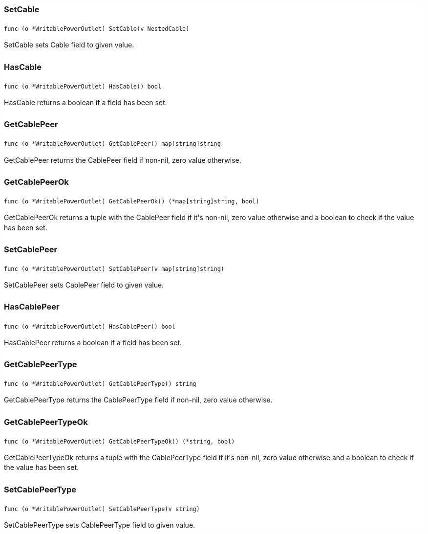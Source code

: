 ### SetCable

`func (o *WritablePowerOutlet) SetCable(v NestedCable)`

SetCable sets Cable field to given value.

### HasCable

`func (o *WritablePowerOutlet) HasCable() bool`

HasCable returns a boolean if a field has been set.

### GetCablePeer

`func (o *WritablePowerOutlet) GetCablePeer() map[string]string`

GetCablePeer returns the CablePeer field if non-nil, zero value otherwise.

### GetCablePeerOk

`func (o *WritablePowerOutlet) GetCablePeerOk() (*map[string]string, bool)`

GetCablePeerOk returns a tuple with the CablePeer field if it's non-nil, zero value otherwise
and a boolean to check if the value has been set.

### SetCablePeer

`func (o *WritablePowerOutlet) SetCablePeer(v map[string]string)`

SetCablePeer sets CablePeer field to given value.

### HasCablePeer

`func (o *WritablePowerOutlet) HasCablePeer() bool`

HasCablePeer returns a boolean if a field has been set.

### GetCablePeerType

`func (o *WritablePowerOutlet) GetCablePeerType() string`

GetCablePeerType returns the CablePeerType field if non-nil, zero value otherwise.

### GetCablePeerTypeOk

`func (o *WritablePowerOutlet) GetCablePeerTypeOk() (*string, bool)`

GetCablePeerTypeOk returns a tuple with the CablePeerType field if it's non-nil, zero value otherwise
and a boolean to check if the value has been set.

### SetCablePeerType

`func (o *WritablePowerOutlet) SetCablePeerType(v string)`

SetCablePeerType sets CablePeerType field to given value.
